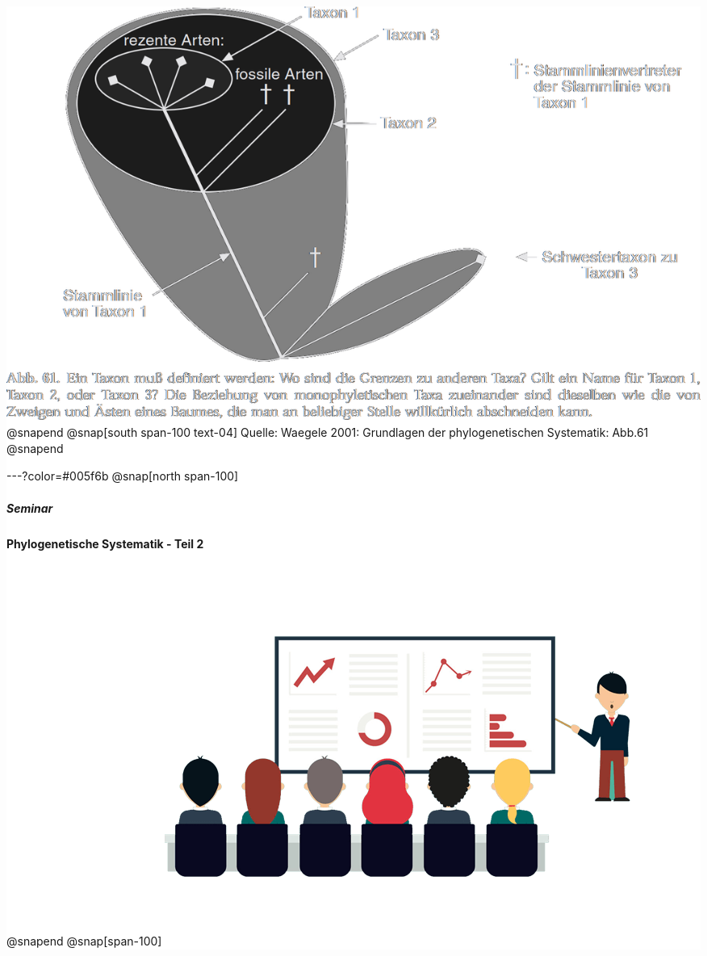 ![IMAGE](assets/sci/Waegle2001_Abb61_StammgruppeKronengruppe.png)
@snapend
@snap[south span-100 text-04]
Quelle: Waegele 2001: Grundlagen der phylogenetischen Systematik: Abb.61
@snapend


---?color=#005f6b
@snap[north span-100]
##### Seminar 
#### Phylogenetische Systematik - Teil 2
@snapend
@snap[span-100]
![IMAGE](assets/img/presentation.png)